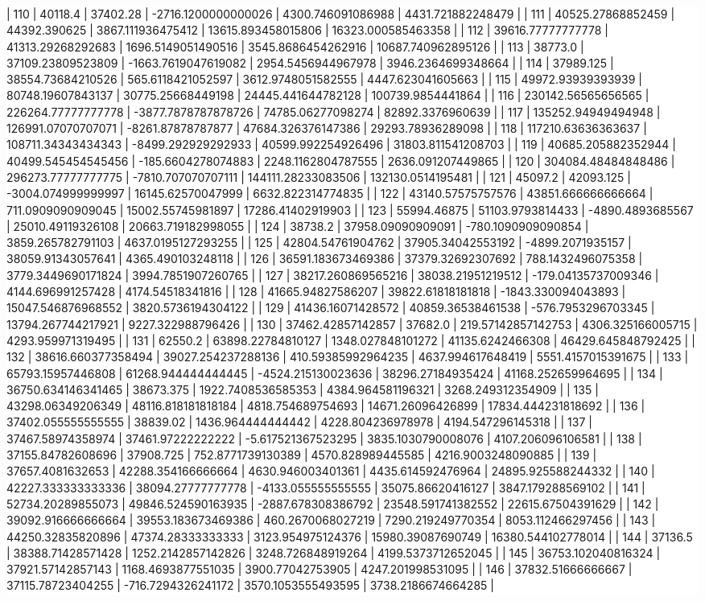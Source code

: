 | 110 | 40118.4 | 37402.28 | -2716.1200000000026 | 4300.746091086988 | 4431.721882248479 |
| 111 | 40525.27868852459 | 44392.390625 | 3867.111936475412 | 13615.893458015806 | 16323.000585463358 |
| 112 | 39616.77777777778 | 41313.29268292683 | 1696.5149051490516 | 3545.8686454262916 | 10687.740962895126 |
| 113 | 38773.0 | 37109.23809523809 | -1663.7619047619082 | 2954.5456944967978 | 3946.2364699348664 |
| 114 | 37989.125 | 38554.73684210526 | 565.6118421052597 | 3612.9748051582555 | 4447.623041605663 |
| 115 | 49972.93939393939 | 80748.19607843137 | 30775.25668449198 | 24445.441644782128 | 100739.9854441864 |
| 116 | 230142.56565656565 | 226264.77777777778 | -3877.7878787878726 | 74785.06277098274 | 82892.3376960639 |
| 117 | 135252.94949494948 | 126991.07070707071 | -8261.87878787877 | 47684.326376147386 | 29293.78936289098 |
| 118 | 117210.63636363637 | 108711.34343434343 | -8499.292929292933 | 40599.992254926496 | 31803.811541208703 |
| 119 | 40685.205882352944 | 40499.545454545456 | -185.6604278074883 | 2248.1162804787555 | 2636.091207449865 |
| 120 | 304084.48484848486 | 296273.77777777775 | -7810.707070707111 | 144111.28233083506 | 132130.0514195481 |
| 121 | 45097.2 | 42093.125 | -3004.074999999997 | 16145.62570047999 | 6632.822314774835 |
| 122 | 43140.57575757576 | 43851.666666666664 | 711.0909090909045 | 15002.55745981897 | 17286.41402919903 |
| 123 | 55994.46875 | 51103.9793814433 | -4890.4893685567 | 25010.49119326108 | 20663.719182998055 |
| 124 | 38738.2 | 37958.09090909091 | -780.1090909090854 | 3859.265782791103 | 4637.0195127293255 |
| 125 | 42804.54761904762 | 37905.34042553192 | -4899.2071935157 | 38059.91343057641 | 4365.490103248118 |
| 126 | 36591.183673469386 | 37379.32692307692 | 788.1432496075358 | 3779.3449690171824 | 3994.7851907260765 |
| 127 | 38217.260869565216 | 38038.21951219512 | -179.04135737009346 | 4144.696991257428 | 4174.54518341816 |
| 128 | 41665.94827586207 | 39822.61818181818 | -1843.330094043893 | 15047.546876968552 | 3820.5736194304122 |
| 129 | 41436.16071428572 | 40859.36538461538 | -576.7953296703345 | 13794.267744217921 | 9227.322988796426 |
| 130 | 37462.42857142857 | 37682.0 | 219.57142857142753 | 4306.325166005715 | 4293.959971319495 |
| 131 | 62550.2 | 63898.22784810127 | 1348.027848101272 | 41135.6242466308 | 46429.645848792425 |
| 132 | 38616.660377358494 | 39027.254237288136 | 410.59385992964235 | 4637.994617648419 | 5551.4157015391675 |
| 133 | 65793.15957446808 | 61268.944444444445 | -4524.215130023636 | 38296.27184935424 | 41168.252659964695 |
| 134 | 36750.634146341465 | 38673.375 | 1922.7408536585353 | 4384.964581196321 | 3268.249312354909 |
| 135 | 43298.06349206349 | 48116.818181818184 | 4818.754689754693 | 14671.26096426899 | 17834.444231818692 |
| 136 | 37402.055555555555 | 38839.02 | 1436.964444444442 | 4228.804236978978 | 4194.547296145318 |
| 137 | 37467.58974358974 | 37461.97222222222 | -5.617521367523295 | 3835.1030790008076 | 4107.206096106581 |
| 138 | 37155.84782608696 | 37908.725 | 752.8771739130389 | 4570.828989445585 | 4216.9003248090885 |
| 139 | 37657.4081632653 | 42288.354166666664 | 4630.946003401361 | 4435.614592476964 | 24895.925588244332 |
| 140 | 42227.333333333336 | 38094.27777777778 | -4133.055555555555 | 35075.86620416127 | 3847.179288569102 |
| 141 | 52734.20289855073 | 49846.524590163935 | -2887.678308386792 | 23548.591741382552 | 22615.67504391629 |
| 142 | 39092.916666666664 | 39553.183673469386 | 460.2670068027219 | 7290.219249770354 | 8053.112466297456 |
| 143 | 44250.32835820896 | 47374.28333333333 | 3123.954975124376 | 15980.39087690749 | 16380.544102778014 |
| 144 | 37136.5 | 38388.71428571428 | 1252.2142857142826 | 3248.726848919264 | 4199.5373712652045 |
| 145 | 36753.102040816324 | 37921.57142857143 | 1168.4693877551035 | 3900.77042753905 | 4247.201998531095 |
| 146 | 37832.51666666667 | 37115.78723404255 | -716.7294326241172 | 3570.1053555493595 | 3738.2186674664285 |